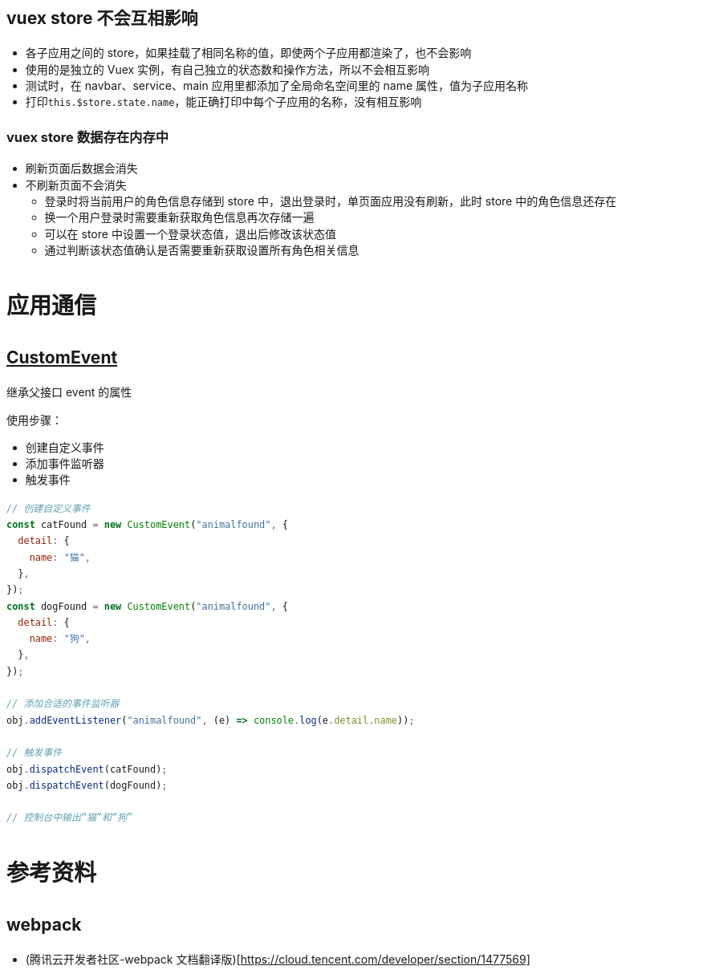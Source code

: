 ## vuex store 不会互相影响

- 各子应用之间的 store，如果挂载了相同名称的值，即使两个子应用都渲染了，也不会影响
- 使用的是独立的 Vuex 实例，有自己独立的状态数和操作方法，所以不会相互影响
- 测试时，在 navbar、service、main 应用里都添加了全局命名空间里的 name 属性，值为子应用名称
- 打印`this.$store.state.name`，能正确打印中每个子应用的名称，没有相互影响

### vuex store 数据存在内存中

- 刷新页面后数据会消失
- 不刷新页面不会消失
  - 登录时将当前用户的角色信息存储到 store 中，退出登录时，单页面应用没有刷新，此时 store 中的角色信息还存在
  - 换一个用户登录时需要重新获取角色信息再次存储一遍
  - 可以在 store 中设置一个登录状态值，退出后修改该状态值
  - 通过判断该状态值确认是否需要重新获取设置所有角色相关信息

# 应用通信

## [CustomEvent](https://developer.mozilla.org/zh-CN/docs/Web/API/CustomEvent)

继承父接口 event 的属性

使用步骤：

- 创建自定义事件
- 添加事件监听器
- 触发事件

```js
// 创建自定义事件
const catFound = new CustomEvent("animalfound", {
  detail: {
    name: "猫",
  },
});
const dogFound = new CustomEvent("animalfound", {
  detail: {
    name: "狗",
  },
});

// 添加合适的事件监听器
obj.addEventListener("animalfound", (e) => console.log(e.detail.name));

// 触发事件
obj.dispatchEvent(catFound);
obj.dispatchEvent(dogFound);

// 控制台中输出“猫”和“狗”
```

# 参考资料

## webpack

- (腾讯云开发者社区-webpack 文档翻译版)[https://cloud.tencent.com/developer/section/1477569]
